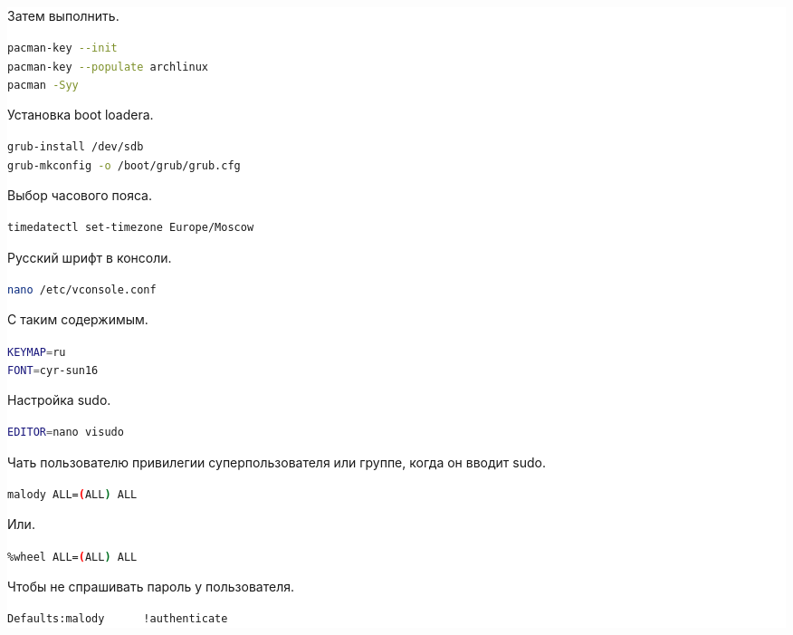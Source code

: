 Затем выполнить.
```bash
pacman-key --init
pacman-key --populate archlinux
pacman -Syy
```

Установка boot loaderа.
```bash
grub-install /dev/sdb
grub-mkconfig -o /boot/grub/grub.cfg
```

Выбор часового пояса.
```bash
timedatectl set-timezone Europe/Moscow
```

Русский шрифт в консоли.
```bash
nano /etc/vconsole.conf
```

С таким содержимым.
```bash
KEYMAP=ru
FONT=cyr-sun16
```

Настройка sudo.
```bash
EDITOR=nano visudo
```

Чать пользователю привилегии суперпользователя или группе, когда он вводит sudo.
```bash
malody ALL=(ALL) ALL
```
Или.
```bash
%wheel ALL=(ALL) ALL
```
Чтобы не спрашивать пароль у пользователя.
```bash
Defaults:malody      !authenticate
```